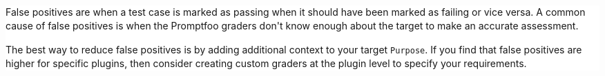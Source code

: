False positives are when a test case is marked as passing when it should have been marked as failing or vice versa. A common cause of false positives is when the Promptfoo graders don't know enough about the target to make an accurate assessment.

The best way to reduce false positives is by adding additional context to your target `Purpose`. If you find that false positives are higher for specific plugins, then consider creating custom graders at the plugin level to specify your requirements.
